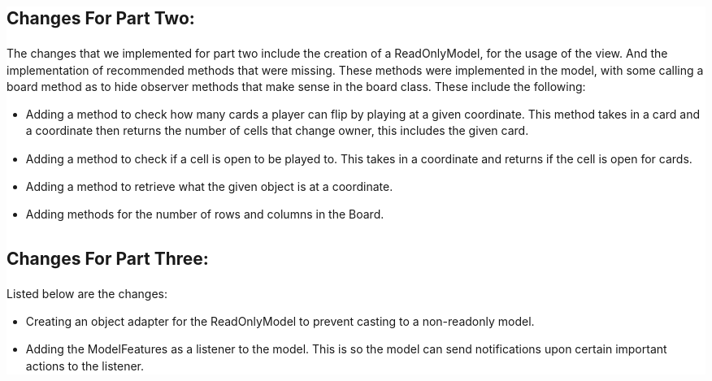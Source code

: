 ## Changes For Part Two:

The changes that we implemented for part two include the creation of a ReadOnlyModel,
for the usage of the view. And the implementation of recommended methods that were
missing. These methods were implemented in the model, with some calling a board method 
as to hide observer methods that make sense in the board class. These include the following: 

- Adding a method to check how many cards a player can flip by playing at a given coordinate. 
This method takes in a card and a coordinate then returns the number of cells that change
owner, this includes the given card.

- Adding a method to check if a cell is open to be played to. This takes in a coordinate
and returns if the cell is open for cards.

- Adding a method to retrieve what the given object is at a coordinate.

- Adding methods for the number of rows and columns in the Board.

## Changes For Part Three:

Listed below are the changes: 

- Creating an object adapter for the ReadOnlyModel to prevent casting to a non-readonly model.

- Adding the ModelFeatures as a listener to the model. This is so the model
can send notifications upon certain important actions to the listener. 